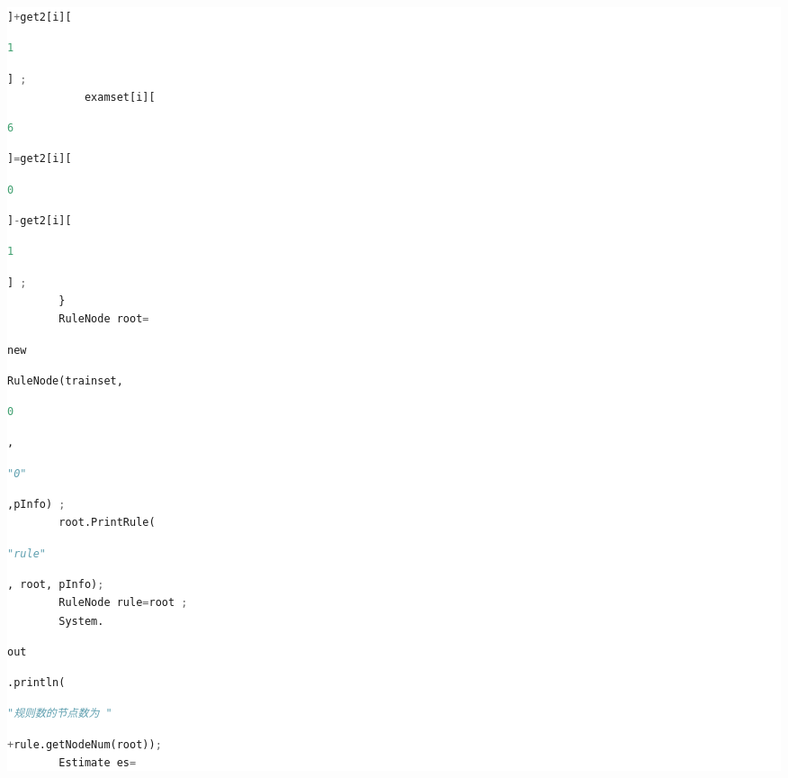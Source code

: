 ```python
```
```python
]+get2[i][
```
```python
1
```
```python
] ;
            examset[i][
```
```python
6
```
```python
]=get2[i][
```
```python
0
```
```python
]-get2[i][
```
```python
1
```
```python
] ;
        }   
        RuleNode root=
```
```python
new
```
```python
RuleNode(trainset,
```
```python
0
```
```python
,
```
```python
"0"
```
```python
,pInfo) ;
        root.PrintRule(
```
```python
"rule"
```
```python
, root, pInfo);
        RuleNode rule=root ;
        System.
```
```python
out
```
```python
.println(
```
```python
"规则数的节点数为 "
```
```python
+rule.getNodeNum(root));
        Estimate es=
```
```python
```